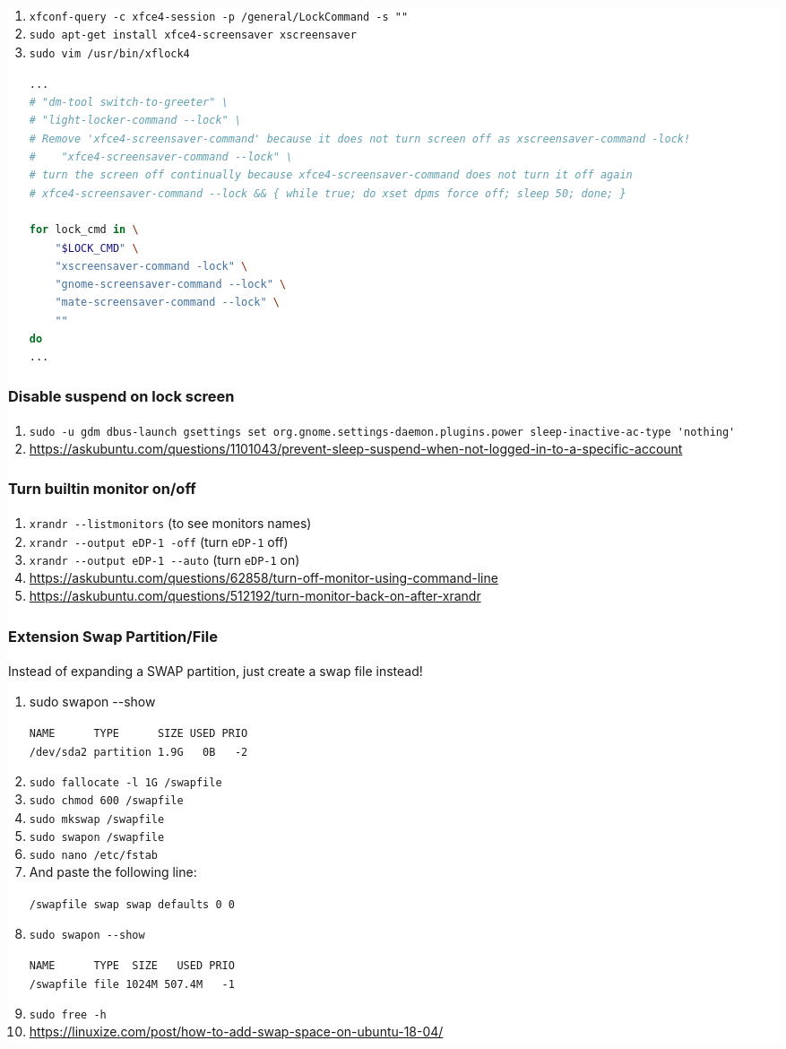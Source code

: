 1. `xfconf-query -c xfce4-session -p /general/LockCommand -s ""`
1. `sudo apt-get install xfce4-screensaver xscreensaver`
1. `sudo vim /usr/bin/xflock4`
   ```sh
   ...
   # "dm-tool switch-to-greeter" \
   # "light-locker-command --lock" \
   # Remove 'xfce4-screensaver-command' because it does not turn screen off as xscreensaver-command -lock!
   #    "xfce4-screensaver-command --lock" \
   # turn the screen off continually because xfce4-screensaver-command does not turn it off again
   # xfce4-screensaver-command --lock && { while true; do xset dpms force off; sleep 50; done; }

   for lock_cmd in \
       "$LOCK_CMD" \
       "xscreensaver-command -lock" \
       "gnome-screensaver-command --lock" \
       "mate-screensaver-command --lock" \
       ""
   do
   ...
   ```


### Disable suspend on lock screen

1. `sudo -u gdm dbus-launch gsettings set org.gnome.settings-daemon.plugins.power sleep-inactive-ac-type 'nothing'`
1. https://askubuntu.com/questions/1101043/prevent-sleep-suspend-when-not-logged-in-to-a-specific-account


### Turn builtin monitor on/off

1. `xrandr --listmonitors` (to see monitors names)
1. `xrandr --output eDP-1 -off` (turn `eDP-1` off)
1. `xrandr --output eDP-1 --auto` (turn `eDP-1` on)
1. https://askubuntu.com/questions/62858/turn-off-monitor-using-command-line
1. https://askubuntu.com/questions/512192/turn-monitor-back-on-after-xrandr


### Extension Swap Partition/File

Instead of expanding a SWAP partition, just create a swap file instead!

1. sudo swapon --show
   ```
   NAME      TYPE      SIZE USED PRIO
   /dev/sda2 partition 1.9G   0B   -2
   ```
1. `sudo fallocate -l 1G /swapfile`
1. `sudo chmod 600 /swapfile`
1. `sudo mkswap /swapfile`
1. `sudo swapon /swapfile`
1. `sudo nano /etc/fstab`
1. And paste the following line:
   ```
   /swapfile swap swap defaults 0 0
   ```
1. `sudo swapon --show`
   ```
   NAME      TYPE  SIZE   USED PRIO
   /swapfile file 1024M 507.4M   -1
   ```
1. `sudo free -h`
1. https://linuxize.com/post/how-to-add-swap-space-on-ubuntu-18-04/
